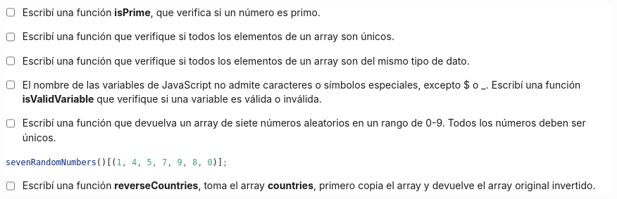 - [ ] Escribí una función **isPrime**, que verifica si un número es primo.

- [ ] Escribí una función que verifique si todos los elementos de un array son únicos.

- [ ] Escribí una función que verifique si todos los elementos de un array son del mismo tipo de dato.

- [ ] El nombre de las variables de JavaScript no admite caracteres o símbolos especiales, excepto $ o \_. Escribí una función **isValidVariable** que verifique si una variable es válida o inválida.

- [ ] Escribí una función que devuelva un array de siete números aleatorios en un rango de 0-9. Todos los números deben ser únicos.

```javascript
sevenRandomNumbers()[(1, 4, 5, 7, 9, 8, 0)];
```

- [ ] Escribí una función **reverseCountries**, toma el array **countries**, primero copia el array y devuelve el array original invertido.
